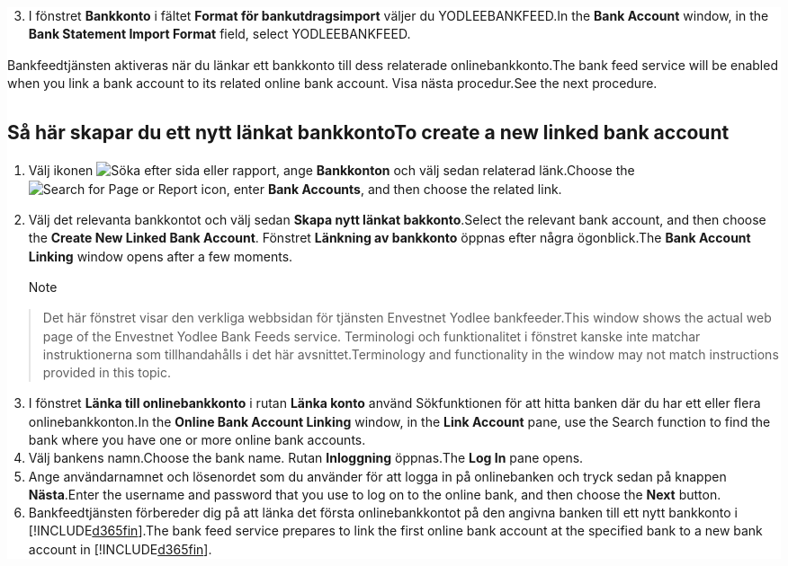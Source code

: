 3. <span data-ttu-id="7e749-124">I fönstret **Bankkonto** i fältet **Format för bankutdragsimport** väljer du YODLEEBANKFEED.</span><span class="sxs-lookup"><span data-stu-id="7e749-124">In the **Bank Account** window, in the **Bank Statement Import Format** field, select YODLEEBANKFEED.</span></span>  

<span data-ttu-id="7e749-125">Bankfeedtjänsten aktiveras när du länkar ett bankkonto till dess relaterade onlinebankkonto.</span><span class="sxs-lookup"><span data-stu-id="7e749-125">The bank feed service will be enabled when you link a bank account to its related online bank account.</span></span> <span data-ttu-id="7e749-126">Visa nästa procedur.</span><span class="sxs-lookup"><span data-stu-id="7e749-126">See the next procedure.</span></span>  

## <a name="to-create-a-new-linked-bank-account"></a><span data-ttu-id="7e749-127">Så här skapar du ett nytt länkat bankkonto</span><span class="sxs-lookup"><span data-stu-id="7e749-127">To create a new linked bank account</span></span>
1. <span data-ttu-id="7e749-128">Välj ikonen ![Söka efter sida eller rapport](media/ui-search/search_small.png "ikonen Söka efter sida eller rapport"), ange **Bankkonton** och välj sedan relaterad länk.</span><span class="sxs-lookup"><span data-stu-id="7e749-128">Choose the ![Search for Page or Report](media/ui-search/search_small.png "Search for Page or Report icon") icon, enter **Bank Accounts**, and then choose the related link.</span></span>
2. <span data-ttu-id="7e749-129">Välj det relevanta bankkontot och välj sedan **Skapa nytt länkat bakkonto**.</span><span class="sxs-lookup"><span data-stu-id="7e749-129">Select the relevant bank account, and then choose the **Create New Linked Bank Account**.</span></span> <span data-ttu-id="7e749-130">Fönstret **Länkning av bankkonto** öppnas efter några ögonblick.</span><span class="sxs-lookup"><span data-stu-id="7e749-130">The **Bank Account Linking** window opens after a few moments.</span></span>

    > [!NOTE]  
>   <span data-ttu-id="7e749-131">Det här fönstret visar den verkliga webbsidan för tjänsten Envestnet Yodlee bankfeeder.</span><span class="sxs-lookup"><span data-stu-id="7e749-131">This window shows the actual web page of the Envestnet Yodlee Bank Feeds service.</span></span> <span data-ttu-id="7e749-132">Terminologi och funktionalitet i fönstret kanske inte matchar instruktionerna som tillhandahålls i det här avsnittet.</span><span class="sxs-lookup"><span data-stu-id="7e749-132">Terminology and functionality in the window may not match instructions provided in this topic.</span></span>  
3. <span data-ttu-id="7e749-133">I fönstret **Länka till onlinebankkonto** i rutan **Länka konto** använd Sökfunktionen för att hitta banken där du har ett eller flera onlinebankkonton.</span><span class="sxs-lookup"><span data-stu-id="7e749-133">In the **Online Bank Account Linking** window, in the **Link Account** pane, use the Search function to find the bank where you have one or more online bank accounts.</span></span>
4. <span data-ttu-id="7e749-134">Välj bankens namn.</span><span class="sxs-lookup"><span data-stu-id="7e749-134">Choose the bank name.</span></span> <span data-ttu-id="7e749-135">Rutan **Inloggning** öppnas.</span><span class="sxs-lookup"><span data-stu-id="7e749-135">The **Log In** pane opens.</span></span>
5. <span data-ttu-id="7e749-136">Ange användarnamnet och lösenordet som du använder för att logga in på onlinebanken och tryck sedan på knappen **Nästa**.</span><span class="sxs-lookup"><span data-stu-id="7e749-136">Enter the username and password that you use to log on to the online bank, and then choose the **Next** button.</span></span>  
6. <span data-ttu-id="7e749-137">Bankfeedtjänsten förbereder dig på att länka det första onlinebankkontot på den angivna banken till ett nytt bankkonto i [!INCLUDE[d365fin](includes/d365fin_md.md)].</span><span class="sxs-lookup"><span data-stu-id="7e749-137">The bank feed service prepares to link the first online bank account at the specified bank to a new bank account in [!INCLUDE[d365fin](includes/d365fin_md.md)].</span></span>
